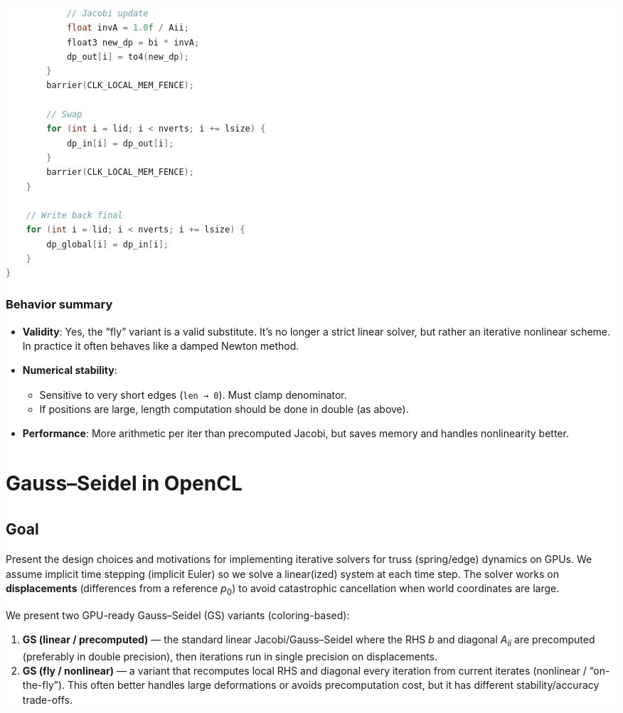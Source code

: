```c
            // Jacobi update
            float invA = 1.0f / Aii;
            float3 new_dp = bi * invA;
            dp_out[i] = to4(new_dp);
        }
        barrier(CLK_LOCAL_MEM_FENCE);

        // Swap
        for (int i = lid; i < nverts; i += lsize) {
            dp_in[i] = dp_out[i];
        }
        barrier(CLK_LOCAL_MEM_FENCE);
    }

    // Write back final
    for (int i = lid; i < nverts; i += lsize) {
        dp_global[i] = dp_in[i];
    }
}
```

### Behavior summary

* **Validity**: Yes, the “fly” variant is a valid substitute. It’s no longer a strict linear solver, but rather an iterative nonlinear scheme. In practice it often behaves like a damped Newton method.
* **Numerical stability**:

  * Sensitive to very short edges (`len → 0`). Must clamp denominator.
  * If positions are large, length computation should be done in double (as above).
* **Performance**: More arithmetic per iter than precomputed Jacobi, but saves memory and handles nonlinearity better.

# Gauss–Seidel in OpenCL

## Goal

Present the design choices and motivations for implementing iterative solvers for truss (spring/edge) dynamics on GPUs. We assume implicit time stepping (implicit Euler) so we solve a linear(ized) system at each time step. The solver works on **displacements** (differences from a reference $p_0$) to avoid catastrophic cancellation when world coordinates are large.

We present two GPU-ready Gauss–Seidel (GS) variants (coloring-based):

1. **GS (linear / precomputed)** — the standard linear Jacobi/Gauss–Seidel where the RHS $b$ and diagonal $A_{ii}$ are precomputed (preferably in double precision), then iterations run in single precision on displacements.
2. **GS (fly / nonlinear)** — a variant that recomputes local RHS and diagonal every iteration from current iterates (nonlinear / “on-the-fly”). This often better handles large deformations or avoids precomputation cost, but it has different stability/accuracy trade-offs.
